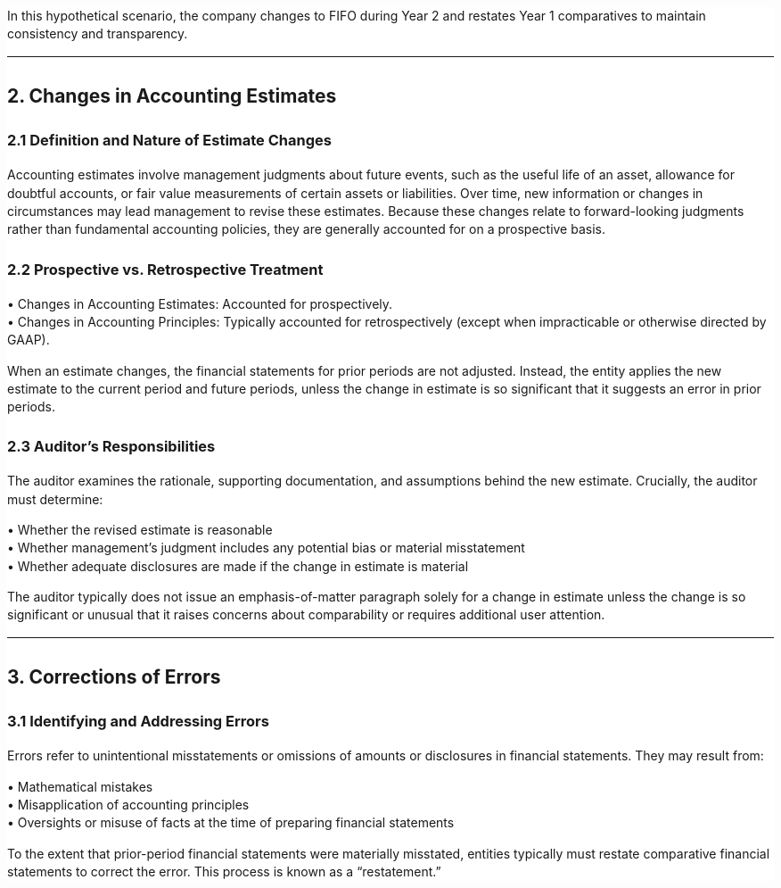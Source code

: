 In this hypothetical scenario, the company changes to FIFO during Year 2 and restates Year 1 comparatives to maintain consistency and transparency.

---

## 2. Changes in Accounting Estimates

### 2.1 Definition and Nature of Estimate Changes

Accounting estimates involve management judgments about future events, such as the useful life of an asset, allowance for doubtful accounts, or fair value measurements of certain assets or liabilities. Over time, new information or changes in circumstances may lead management to revise these estimates. Because these changes relate to forward-looking judgments rather than fundamental accounting policies, they are generally accounted for on a prospective basis.

### 2.2 Prospective vs. Retrospective Treatment

• Changes in Accounting Estimates: Accounted for prospectively.  
• Changes in Accounting Principles: Typically accounted for retrospectively (except when impracticable or otherwise directed by GAAP).  

When an estimate changes, the financial statements for prior periods are not adjusted. Instead, the entity applies the new estimate to the current period and future periods, unless the change in estimate is so significant that it suggests an error in prior periods.

### 2.3 Auditor’s Responsibilities

The auditor examines the rationale, supporting documentation, and assumptions behind the new estimate. Crucially, the auditor must determine:

• Whether the revised estimate is reasonable  
• Whether management’s judgment includes any potential bias or material misstatement  
• Whether adequate disclosures are made if the change in estimate is material  

The auditor typically does not issue an emphasis-of-matter paragraph solely for a change in estimate unless the change is so significant or unusual that it raises concerns about comparability or requires additional user attention.

---

## 3. Corrections of Errors

### 3.1 Identifying and Addressing Errors

Errors refer to unintentional misstatements or omissions of amounts or disclosures in financial statements. They may result from:

• Mathematical mistakes  
• Misapplication of accounting principles  
• Oversights or misuse of facts at the time of preparing financial statements  

To the extent that prior-period financial statements were materially misstated, entities typically must restate comparative financial statements to correct the error. This process is known as a “restatement.”
